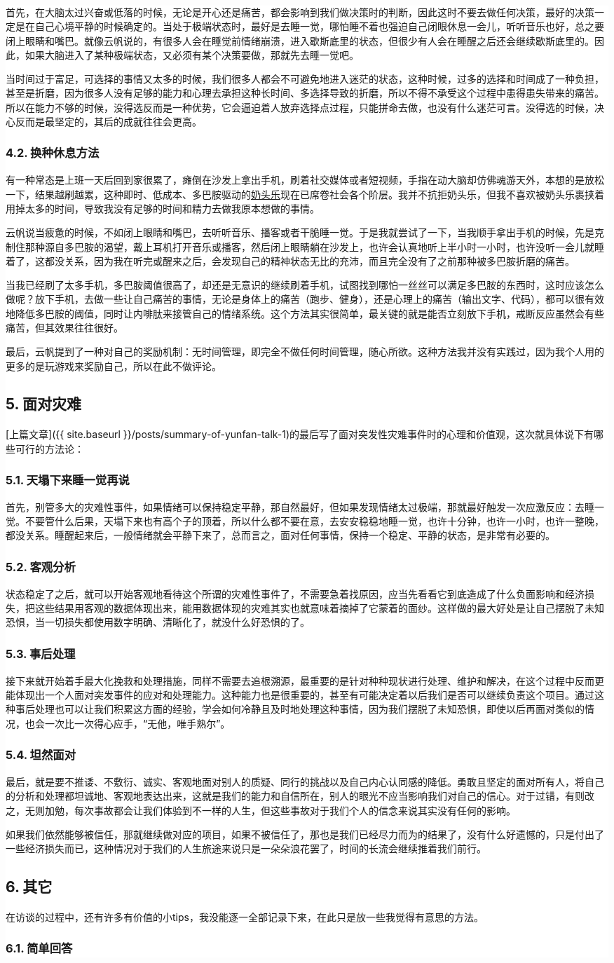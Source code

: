 首先，在大脑太过兴奋或低落的时候，无论是开心还是痛苦，都会影响到我们做决策时的判断，因此这时不要去做任何决策，最好的决策一定是在自己心境平静的时候确定的。当处于极端状态时，最好是去睡一觉，哪怕睡不着也强迫自己闭眼休息一会儿，听听音乐也好，总之要闭上眼睛和嘴巴。就像云帆说的，有很多人会在睡觉前情绪崩溃，进入歇斯底里的状态，但很少有人会在睡醒之后还会继续歇斯底里的。因此，如果大脑进入了某种极端状态，又必须有某个决策要做，那就先去睡一觉吧。

当时间过于富足，可选择的事情又太多的时候，我们很多人都会不可避免地进入迷茫的状态，这种时候，过多的选择和时间成了一种负担，甚至是折磨，因为很多人没有足够的能力和心理去承担这种长时间、多选择导致的折磨，所以不得不承受这个过程中患得患失带来的痛苦。所以在能力不够的时候，没得选反而是一种优势，它会逼迫着人放弃选择点过程，只能拼命去做，也没有什么迷茫可言。没得选的时候，决心反而是最坚定的，其后的成就往往会更高。

### 4.2. 换种休息方法

有一种常态是上班一天后回到家很累了，瘫倒在沙发上拿出手机，刷着社交媒体或者短视频，手指在动大脑却仿佛魂游天外，本想的是放松一下，结果越刷越累，这种即时、低成本、多巴胺驱动的[奶头乐](https://zh.wikipedia.org/zh-cn/奶头乐)现在已席卷社会各个阶层。我并不抗拒奶头乐，但我不喜欢被奶头乐裹挟着用掉太多的时间，导致我没有足够的时间和精力去做我原本想做的事情。

云帆说当疲惫的时候，不如闭上眼睛和嘴巴，去听听音乐、播客或者干脆睡一觉。于是我就尝试了一下，当我顺手拿出手机的时候，先是克制住那种源自多巴胺的渴望，戴上耳机打开音乐或播客，然后闭上眼睛躺在沙发上，也许会认真地听上半小时一小时，也许没听一会儿就睡着了，这都没关系，因为我在听完或醒来之后，会发现自己的精神状态无比的充沛，而且完全没有了之前那种被多巴胺折磨的痛苦。

当我已经刷了太多手机，多巴胺阈值很高了，却还是无意识的继续刷着手机，试图找到哪怕一丝丝可以满足多巴胺的东西时，这时应该怎么做呢？放下手机，去做一些让自己痛苦的事情，无论是身体上的痛苦（跑步、健身），还是心理上的痛苦（输出文字、代码），都可以很有效地降低多巴胺的阈值，同时让内啡肽来接管自己的情绪系统。这个方法其实很简单，最关键的就是能否立刻放下手机，戒断反应虽然会有些痛苦，但其效果往往很好。

最后，云帆提到了一种对自己的奖励机制：无时间管理，即完全不做任何时间管理，随心所欲。这种方法我并没有实践过，因为我个人用的更多的是玩游戏来奖励自己，所以在此不做评论。

## 5. 面对灾难

[上篇文章]({{ site.baseurl }}/posts/summary-of-yunfan-talk-1)的最后写了面对突发性灾难事件时的心理和价值观，这次就具体说下有哪些可行的方法论：

### 5.1. 天塌下来睡一觉再说

首先，别管多大的灾难性事件，如果情绪可以保持稳定平静，那自然最好，但如果发现情绪太过极端，那就最好触发一次应激反应：去睡一觉。不要管什么后果，天塌下来也有高个子的顶着，所以什么都不要在意，去安安稳稳地睡一觉，也许十分钟，也许一小时，也许一整晚，都没关系。睡醒起来后，一般情绪就会平静下来了，总而言之，面对任何事情，保持一个稳定、平静的状态，是非常有必要的。

### 5.2. 客观分析

状态稳定了之后，就可以开始客观地看待这个所谓的灾难性事件了，不需要急着找原因，应当先看看它到底造成了什么负面影响和经济损失，把这些结果用客观的数据体现出来，能用数据体现的灾难其实也就意味着摘掉了它蒙着的面纱。这样做的最大好处是让自己摆脱了未知恐惧，当一切损失都使用数字明确、清晰化了，就没什么好恐惧的了。

### 5.3. 事后处理

接下来就开始着手最大化挽救和处理措施，同样不需要去追根溯源，最重要的是针对种种现状进行处理、维护和解决，在这个过程中反而更能体现出一个人面对突发事件的应对和处理能力。这种能力也是很重要的，甚至有可能决定着以后我们是否可以继续负责这个项目。通过这种事后处理也可以让我们积累这方面的经验，学会如何冷静且及时地处理这种事情，因为我们摆脱了未知恐惧，即使以后再面对类似的情况，也会一次比一次得心应手，“无他，唯手熟尔”。

### 5.4. 坦然面对

最后，就是要不推诿、不敷衍、诚实、客观地面对别人的质疑、同行的挑战以及自己内心认同感的降低。勇敢且坚定的面对所有人，将自己的分析和处理都坦诚地、客观地表达出来，这就是我们的能力和自信所在，别人的眼光不应当影响我们对自己的信心。对于过错，有则改之，无则加勉，每次事故都会让我们体验到不一样的人生，但这些事故对于我们个人的信念来说其实没有任何的影响。

如果我们依然能够被信任，那就继续做对应的项目，如果不被信任了，那也是我们已经尽力而为的结果了，没有什么好遗憾的，只是付出了一些经济损失而已，这种情况对于我们的人生旅途来说只是一朵朵浪花罢了，时间的长流会继续推着我们前行。

## 6. 其它

在访谈的过程中，还有许多有价值的小tips，我没能逐一全部记录下来，在此只是放一些我觉得有意思的方法。

### 6.1. 简单回答
